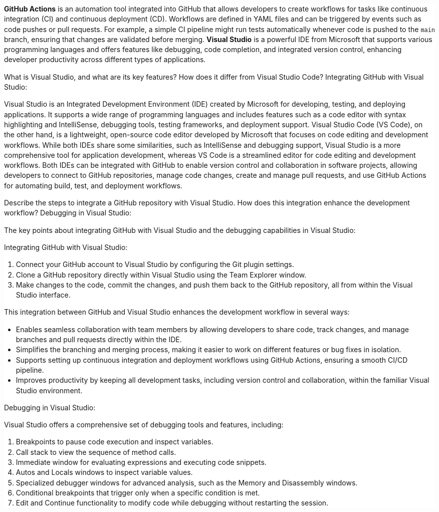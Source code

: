 **GitHub Actions** is an automation tool integrated into GitHub that allows developers to create workflows for tasks like continuous integration (CI) and continuous deployment (CD). Workflows are defined in YAML files and can be triggered by events such as code pushes or pull requests. For example, a simple CI pipeline might run tests automatically whenever code is pushed to the `main` branch, ensuring that changes are validated before merging. **Visual Studio** is a powerful IDE from Microsoft that supports various programming languages and offers features like debugging, code completion, and integrated version control, enhancing developer productivity across different types of applications.

What is Visual Studio, and what are its key features? How does it differ from Visual Studio Code?
Integrating GitHub with Visual Studio:

Visual Studio is an Integrated Development Environment (IDE) created by Microsoft for developing, testing, and deploying applications. It supports a wide range of programming languages and includes features such as a code editor with syntax highlighting and IntelliSense, debugging tools, testing frameworks, and deployment support. Visual Studio Code (VS Code), on the other hand, is a lightweight, open-source code editor developed by Microsoft that focuses on code editing and development workflows. While both IDEs share some similarities, such as IntelliSense and debugging support, Visual Studio is a more comprehensive tool for application development, whereas VS Code is a streamlined editor for code editing and development workflows. Both IDEs can be integrated with GitHub to enable version control and collaboration in software projects, allowing developers to connect to GitHub repositories, manage code changes, create and manage pull requests, and use GitHub Actions for automating build, test, and deployment workflows.

Describe the steps to integrate a GitHub repository with Visual Studio. How does this integration enhance the development workflow?
Debugging in Visual Studio:

The key points about integrating GitHub with Visual Studio and the debugging capabilities in Visual Studio:

Integrating GitHub with Visual Studio:

1. Connect your GitHub account to Visual Studio by configuring the Git plugin settings.
2. Clone a GitHub repository directly within Visual Studio using the Team Explorer window.
3. Make changes to the code, commit the changes, and push them back to the GitHub repository, all from within the Visual Studio interface.

This integration between GitHub and Visual Studio enhances the development workflow in several ways:

- Enables seamless collaboration with team members by allowing developers to share code, track changes, and manage branches and pull requests directly within the IDE.
- Simplifies the branching and merging process, making it easier to work on different features or bug fixes in isolation.
- Supports setting up continuous integration and deployment workflows using GitHub Actions, ensuring a smooth CI/CD pipeline.
- Improves productivity by keeping all development tasks, including version control and collaboration, within the familiar Visual Studio environment.

Debugging in Visual Studio:

Visual Studio offers a comprehensive set of debugging tools and features, including:

1. Breakpoints to pause code execution and inspect variables.
2. Call stack to view the sequence of method calls.
3. Immediate window for evaluating expressions and executing code snippets.
4. Autos and Locals windows to inspect variable values.
5. Specialized debugger windows for advanced analysis, such as the Memory and Disassembly windows.
6. Conditional breakpoints that trigger only when a specific condition is met.
7. Edit and Continue functionality to modify code while debugging without restarting the session.
